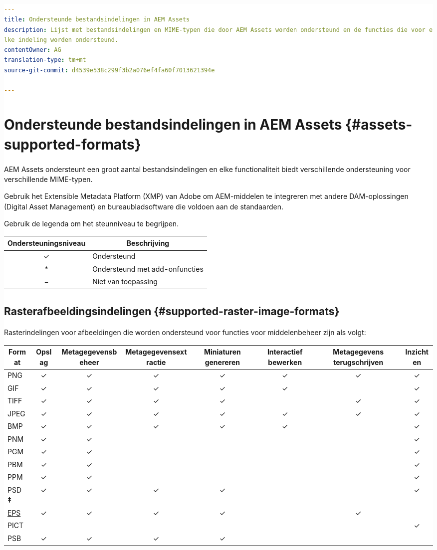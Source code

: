 ```yaml
---
title: Ondersteunde bestandsindelingen in AEM Assets
description: Lijst met bestandsindelingen en MIME-typen die door AEM Assets worden ondersteund en de functies die voor elke indeling worden ondersteund.
contentOwner: AG
translation-type: tm+mt
source-git-commit: d4539e538c299f3b2a076ef4fa60f7013621394e

---
```



# Ondersteunde bestandsindelingen in AEM Assets {#assets-supported-formats}

AEM Assets ondersteunt een groot aantal bestandsindelingen en elke functionaliteit biedt verschillende ondersteuning voor verschillende MIME-typen.

Gebruik het Extensible Metadata Platform (XMP) van Adobe om AEM-middelen te integreren met andere DAM-oplossingen (Digital Asset Management) en bureaubladsoftware die voldoen aan de standaarden.

Gebruik de legenda om het steunniveau te begrijpen.

| Ondersteuningsniveau | Beschrijving |
|:---:|---|
| ✓ | Ondersteund |
| * | Ondersteund met add-onfuncties |
| − | Niet van toepassing |

## Rasterafbeeldingsindelingen {#supported-raster-image-formats}

Rasterindelingen voor afbeeldingen die worden ondersteund voor functies voor middelenbeheer zijn als volgt:

| Format | Opslag | Metagegevensbeheer | Metagegevensextractie | Miniaturen genereren | Interactief bewerken | Metagegevens terugschrijven | Inzichten |
|---|:---:|:---:|:---:|:---:|:---:|:---:|:---:|
| PNG | ✓ | ✓ | ✓ | ✓ | ✓ | ✓ | ✓ |
| GIF | ✓ | ✓ | ✓ | ✓ | ✓ |  | ✓ |
| TIFF | ✓ | ✓ | ✓ | ✓ |  | ✓ | ✓ |
| JPEG | ✓ | ✓ | ✓ | ✓ | ✓ | ✓ | ✓ |
| BMP | ✓ | ✓ | ✓ | ✓ | ✓ |  | ✓ |
| PNM | ✓ | ✓ |  |  |  |  | ✓ |
| PGM | ✓ | ✓ |  |  |  |  | ✓ |
| PBM | ✓ | ✓ |  |  |  |  | ✓ |
| PPM | ✓ | ✓ |  |  |  |  | ✓ |
| PSD **‡** | ✓ | ✓ | ✓ | ✓ |  |  | ✓ |
| [EPS](managing-image-presets.md#adobe-illustrator-ai-postscript-eps-and-pdf-file-formats) | ✓ | ✓ | ✓ | ✓ |  | ✓ |  |
| PICT |  |  |  |  |  |  | ✓ |
| PSB | ✓ | ✓ | ✓ | ✓ |  |  |  |
